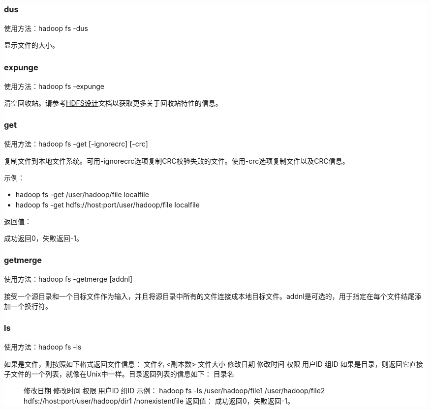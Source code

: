 


### dus

使用方法：hadoop fs -dus <args>

显示文件的大小。







### expunge

使用方法：hadoop fs -expunge

清空回收站。请参考[HDFS设计](http://hadoop.apache.org/docs/r1.0.4/cn/hdfs_design.html)文档以获取更多关于回收站特性的信息。







### get

使用方法：hadoop fs -get [-ignorecrc] [-crc] <src> <localdst> 

复制文件到本地文件系统。可用-ignorecrc选项复制CRC校验失败的文件。使用-crc选项复制文件以及CRC信息。

示例：

- hadoop fs -get /user/hadoop/file localfile
- hadoop fs -get hdfs://host:port/user/hadoop/file localfile

返回值：

成功返回0，失败返回-1。







### getmerge

使用方法：hadoop fs -getmerge <src> <localdst> [addnl]

接受一个源目录和一个目标文件作为输入，并且将源目录中所有的文件连接成本地目标文件。addnl是可选的，用于指定在每个文件结尾添加一个换行符。







### ls

使用方法：hadoop fs -ls <args>

如果是文件，则按照如下格式返回文件信息：
文件名 <副本数> 文件大小 修改日期 修改时间 权限 用户ID 组ID 
如果是目录，则返回它直接子文件的一个列表，就像在Unix中一样。目录返回列表的信息如下：
目录名 <dir> 修改日期 修改时间 权限 用户ID 组ID 
示例：
hadoop fs -ls /user/hadoop/file1 /user/hadoop/file2 hdfs://host:port/user/hadoop/dir1 /nonexistentfile 
返回值：
成功返回0，失败返回-1。 
